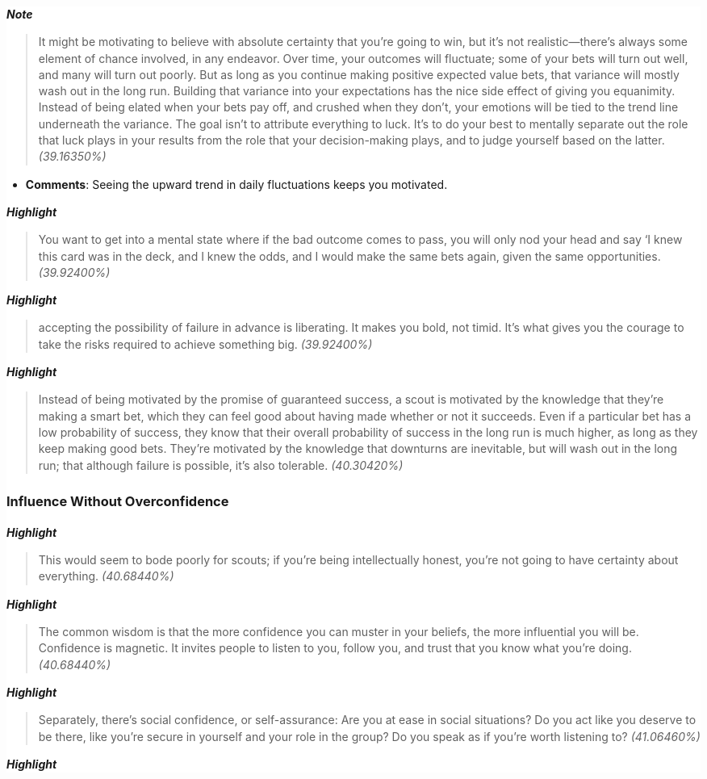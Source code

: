 **_Note_**

> It might be motivating to believe with absolute certainty that you’re going to win, but it’s not realistic—there’s always some element of chance involved, in any endeavor. Over time, your outcomes will fluctuate; some of your bets will turn out well, and many will turn out poorly. But as long as you continue making positive expected value bets, that variance will mostly wash out in the long run. Building that variance into your expectations has the nice side effect of giving you equanimity. Instead of being elated when your bets pay off, and crushed when they don’t, your emotions will be tied to the trend line underneath the variance. The goal isn’t to attribute everything to luck. It’s to do your best to mentally separate out the role that luck plays in your results from the role that your decision-making plays, and to judge yourself based on the latter. *(39.16350%)*

* **Comments**: Seeing the upward trend in daily fluctuations keeps you motivated.

**_Highlight_**

> You want to get into a mental state where if the bad outcome comes to pass, you will only nod your head and say ‘I knew this card was in the deck, and I knew the odds, and I would make the same bets again, given the same opportunities. *(39.92400%)*

**_Highlight_**

> accepting the possibility of failure in advance is liberating. It makes you bold, not timid. It’s what gives you the courage to take the risks required to achieve something big.
>  *(39.92400%)*

**_Highlight_**

> Instead of being motivated by the promise of guaranteed success, a scout is motivated by the knowledge that they’re making a smart bet, which they can feel good about having made whether or not it succeeds. Even if a particular bet has a low probability of success, they know that their overall probability of success in the long run is much higher, as long as they keep making good bets. They’re motivated by the knowledge that downturns are inevitable, but will wash out in the long run; that although failure is possible, it’s also tolerable.
>  *(40.30420%)*

### Influence Without Overconfidence 

**_Highlight_**

> 	 This would seem to bode poorly for scouts; if you’re being intellectually honest, you’re not going to have certainty about everything. *(40.68440%)*

**_Highlight_**

> 	 The common wisdom is that the more confidence you can muster in your beliefs, the more influential you will be. Confidence is magnetic. It invites people to listen to you, follow you, and trust that you know what you’re doing.  *(40.68440%)*

**_Highlight_**

> Separately, there’s social confidence, or self-assurance: Are you at ease in social situations? Do you act like you deserve to be there, like you’re secure in yourself and your role in the group? Do you speak as if you’re worth listening to?
>  *(41.06460%)*

**_Highlight_**
